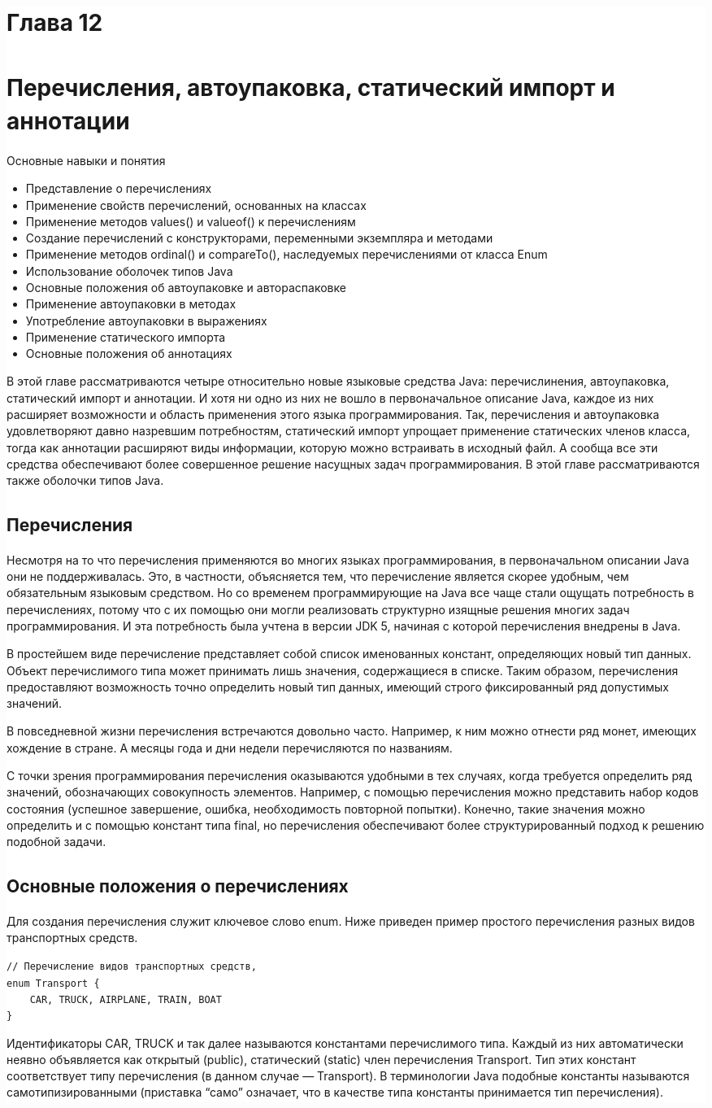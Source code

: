 # Глава 12
# Перечисления, автоупаковка, статический импорт и аннотации
Основные навыки и понятия
* Представление о перечислениях
* Применение свойств перечислений, основанных на классах
* Применение методов values() и valueof() к перечислениям
* Создание перечислений с конструкторами, переменными экземпляра и методами
* Применение методов ordinal() и compareTo(), наследуемых перечислениями от класса Enum
* Использование оболочек типов Java
* Основные положения об автоупаковке и автораспаковке
* Применение автоупаковки в методах
* Употребление автоупаковки в выражениях
* Применение статического импорта
* Основные положения об аннотациях

В этой главе рассматриваются четыре относительно новые языковые средства Java: перечислинения, автоупаковка, статический импорт и аннотации. И хотя ни одно из них не вошло в первоначальное описание Java, каждое из них расширяет возможности и область применения этого языка программирования. Так, перечисления и автоупаковка удовлетворяют давно назревшим потребностям, статический импорт упрощает применение статических членов класса, тогда как аннотации расширяют виды информации, которую можно встраивать в исходный файл. А сообща все эти средства обеспечивают более совершенное решение насущных задач программирования. В этой главе рассматриваются также оболочки типов Java.

## Перечисления
Несмотря на то что перечисления применяются во многих языках программирования, в первоначальном описании Java они не поддерживалась. Это, в частности, объясняется тем, что перечисление является скорее удобным, чем обязательным языковым средством. Но со временем программирующие на Java все чаще стали ощущать потребность в перечислениях, потому что с их помощью они могли реализовать структурно изящные решения многих задач программирования. И эта потребность была учтена в версии JDK 5, начиная с которой перечисления внедрены в Java.

В простейшем виде перечисление представляет собой список именованных констант, определяющих новый тип данных. Объект перечислимого типа может принимать лишь значения, содержащиеся в списке. Таким образом, перечисления предоставляют возможность точно определить новый тип данных, имеющий строго фиксированный ряд допустимых значений.

В повседневной жизни перечисления встречаются довольно часто. Например, к ним можно отнести ряд монет, имеющих хождение в стране. А месяцы года и дни недели перечисляются по названиям.

С точки зрения программирования перечисления оказываются удобными в тех случаях, когда требуется определить ряд значений, обозначающих совокупность элементов. Например, с помощью перечисления можно представить набор кодов состояния (успешное завершение, ошибка, необходимость повторной попытки). Конечно, такие значения можно определить и с помощью констант типа final, но перечисления обеспечивают более структурированный подход к решению подобной задачи.

## Основные положения о перечислениях
Для создания перечисления служит ключевое слово enum. Ниже приведен пример простого перечисления разных видов транспортных средств.
```
// Перечисление видов транспортных средств,
enum Transport {
    CAR, TRUCK, AIRPLANE, TRAIN, BOAT
}
```
Идентификаторы CAR, TRUCK и так далее называются константами перечислимого типа. Каждый из них автоматически неявно объявляется как открытый (public), статический (static) член перечисления Transport. Тип этих констант соответствует типу перечисления (в данном случае — Transport). В терминологии Java подобные константы называются самотипизированными (приставка “само” означает, что в качестве типа константы принимается тип перечисления).

